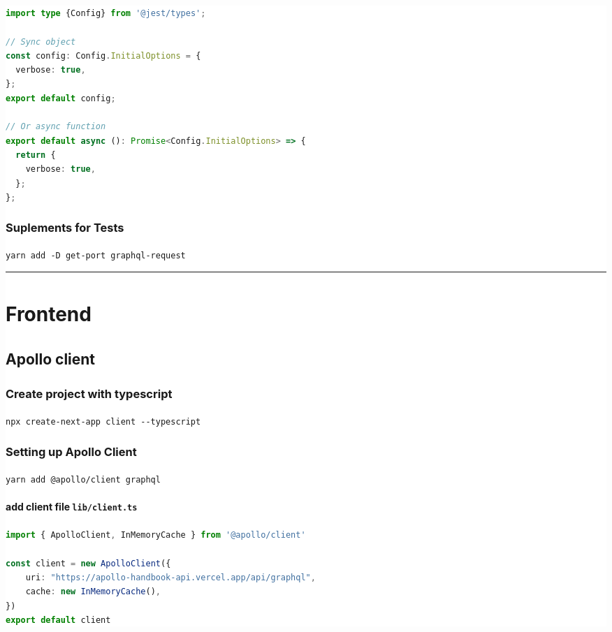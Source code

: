 ```ts
import type {Config} from '@jest/types';

// Sync object
const config: Config.InitialOptions = {
  verbose: true,
};
export default config;

// Or async function
export default async (): Promise<Config.InitialOptions> => {
  return {
    verbose: true,
  };
};
```

### Suplements for Tests

```
yarn add -D get-port graphql-request
```



---

# Frontend

## Apollo client

### Create project with typescript

```
npx create-next-app client --typescript
```

### **Setting up Apollo Client**

```
yarn add @apollo/client graphql
```

#### add client file `lib/client.ts`

```ts
import { ApolloClient, InMemoryCache } from '@apollo/client'

const client = new ApolloClient({
    uri: "https://apollo-handbook-api.vercel.app/api/graphql",
    cache: new InMemoryCache(),
})
export default client
```
